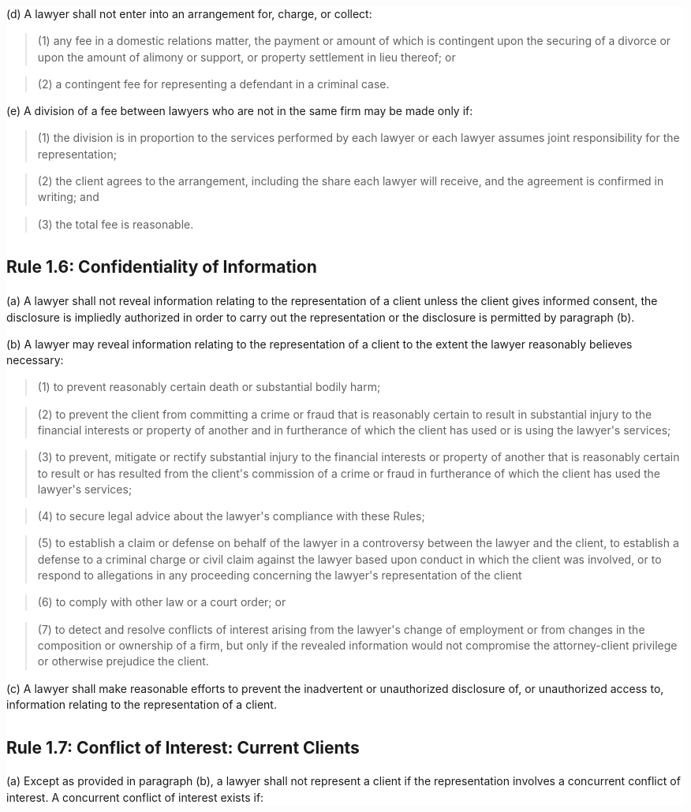 (d\) A lawyer shall not enter into an arrangement for, charge, or collect:

> (1\) any fee in a domestic relations matter, the payment or amount of which is contingent upon the securing of a divorce or upon the amount of alimony or support, or property settlement in lieu thereof; or

> (2\) a contingent fee for representing a defendant in a criminal case.

(e\) A division of a fee between lawyers who are not in the same firm may be made only if:

> (1\) the division is in proportion to the services performed by each lawyer or each lawyer assumes joint responsibility for the representation;

> (2\) the client agrees to the arrangement, including the share each lawyer will receive, and the agreement is confirmed in writing; and

> (3\) the total fee is reasonable.

## Rule 1.6: Confidentiality of Information

(a\) A lawyer shall not reveal information relating to the representation of a client unless the client gives informed consent, the disclosure is impliedly authorized in order to carry out the representation or the disclosure is permitted by paragraph (b).

(b\) A lawyer may reveal information relating to the representation of a client to the extent the lawyer reasonably believes necessary:
 
> (1\) to prevent reasonably certain death or substantial bodily harm;

> (2\) to prevent the client from committing a crime or fraud that is reasonably certain to result in substantial injury to the financial interests or property of another and in furtherance of which the client has used or is using the lawyer's services;

> (3\) to prevent, mitigate or rectify substantial injury to the financial interests or property of another that is reasonably certain to result or has resulted from the client's commission of a crime or fraud in furtherance of which the client has used the lawyer's services;
	
> (4\) to secure legal advice about the lawyer's compliance with these Rules;

> (5\) to establish a claim or defense on behalf of the lawyer in a controversy between the lawyer and the client, to establish a defense to a criminal charge or civil claim against the lawyer based upon conduct in which the client was involved, or to respond to allegations in any proceeding concerning the lawyer's representation of the client
 
> (6\) to comply with other law or a court order; or

> (7\) to detect and resolve conflicts of interest arising from the lawyer's change of employment or from changes in the composition or ownership of a firm, but only if the revealed information would not compromise the attorney-client privilege or otherwise prejudice the client. 

(c\) A lawyer shall make reasonable efforts to prevent the inadvertent or unauthorized disclosure of, or unauthorized access to, information relating to the representation of a client.

## Rule 1.7: Conflict of Interest: Current Clients

(a\) Except as provided in paragraph (b), a lawyer shall not represent a client if the representation involves a concurrent conflict of interest. A concurrent conflict of interest exists if:
